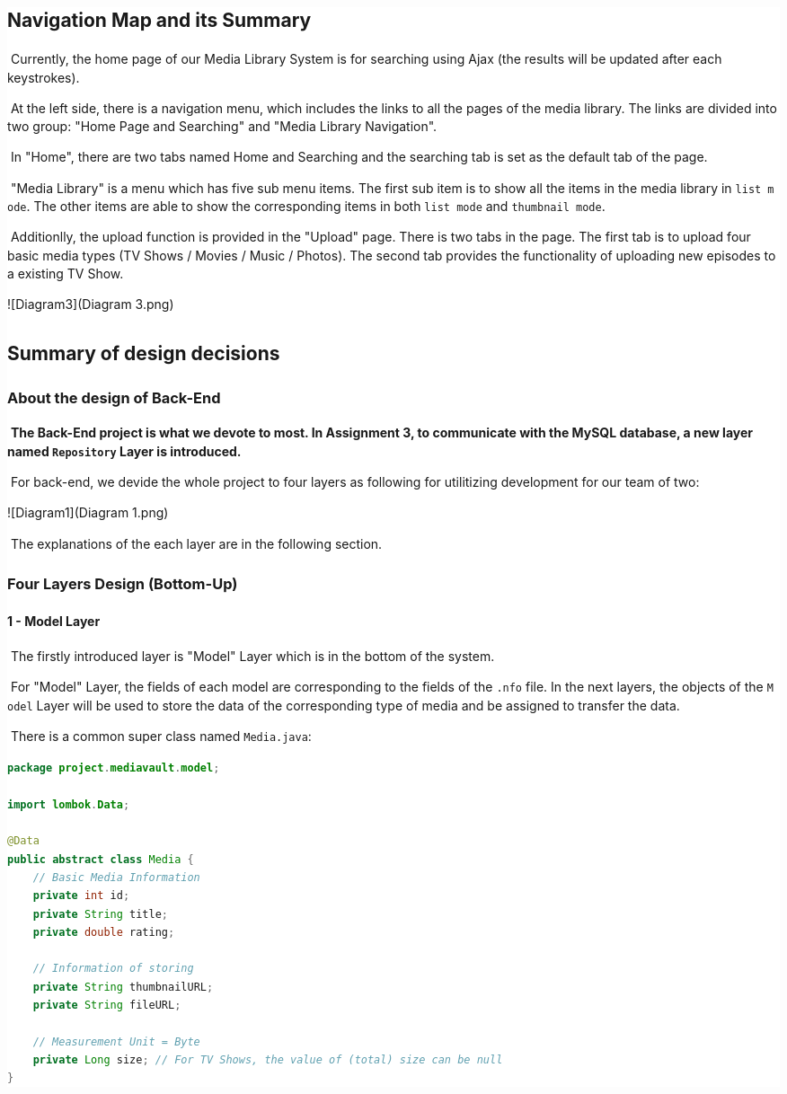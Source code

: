 ## Navigation Map and its Summary 

​	Currently, the home page of our Media Library System is for searching using Ajax (the results will be updated after each keystrokes).

​	At the left side, there is a navigation menu, which includes the links to all the pages of the media library. The links are divided into two group: "Home Page and Searching" and "Media Library Navigation".

​	In "Home", there are two tabs named Home and Searching and the searching tab is set as the default tab of the page.

​	"Media Library" is a menu which has five sub menu items. The first sub item is to show all the items in the media library in `list mode`. The other items are able to show the corresponding items in both `list mode` and `thumbnail mode`.

​	Additionlly, the upload function is provided in the "Upload" page. There is two tabs in the page. The first tab is to upload four basic media types (TV Shows / Movies / Music / Photos). The second tab provides the functionality of uploading new episodes to a existing TV Show.

![Diagram3](Diagram 3.png)

## Summary of design decisions

### About the design of Back-End

​	**The Back-End project is what we devote to most. In Assignment 3, to communicate with the MySQL database, a new layer named `Repository` Layer is introduced.**

​	For back-end, we devide the whole project to four layers as following for utilitizing development for our team of two:

![Diagram1](Diagram 1.png)

​	The explanations of the each layer are in the following section.

### Four Layers Design (Bottom-Up)

#### 1 - Model Layer

​	The firstly introduced layer is "Model" Layer which is in the bottom of the system.

​	For "Model" Layer, the fields of each model are corresponding to the fields of the   `.nfo` file. In the next layers, the objects of the `Model` Layer will be used to store the data of the corresponding type of media and be assigned to transfer the data.

​	There is a common super class named   `Media.java`:

```java
package project.mediavault.model;

import lombok.Data;

@Data
public abstract class Media {
    // Basic Media Information
    private int id;
    private String title;
    private double rating;

    // Information of storing
    private String thumbnailURL;
    private String fileURL;

    // Measurement Unit = Byte
    private Long size; // For TV Shows, the value of (total) size can be null
}
```